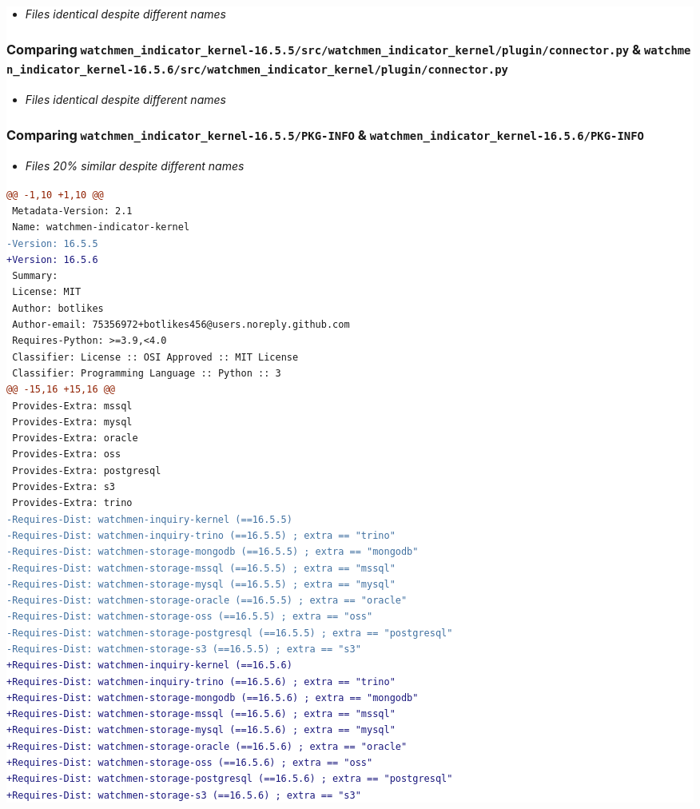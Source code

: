  * *Files identical despite different names*

### Comparing `watchmen_indicator_kernel-16.5.5/src/watchmen_indicator_kernel/plugin/connector.py` & `watchmen_indicator_kernel-16.5.6/src/watchmen_indicator_kernel/plugin/connector.py`

 * *Files identical despite different names*

### Comparing `watchmen_indicator_kernel-16.5.5/PKG-INFO` & `watchmen_indicator_kernel-16.5.6/PKG-INFO`

 * *Files 20% similar despite different names*

```diff
@@ -1,10 +1,10 @@
 Metadata-Version: 2.1
 Name: watchmen-indicator-kernel
-Version: 16.5.5
+Version: 16.5.6
 Summary: 
 License: MIT
 Author: botlikes
 Author-email: 75356972+botlikes456@users.noreply.github.com
 Requires-Python: >=3.9,<4.0
 Classifier: License :: OSI Approved :: MIT License
 Classifier: Programming Language :: Python :: 3
@@ -15,16 +15,16 @@
 Provides-Extra: mssql
 Provides-Extra: mysql
 Provides-Extra: oracle
 Provides-Extra: oss
 Provides-Extra: postgresql
 Provides-Extra: s3
 Provides-Extra: trino
-Requires-Dist: watchmen-inquiry-kernel (==16.5.5)
-Requires-Dist: watchmen-inquiry-trino (==16.5.5) ; extra == "trino"
-Requires-Dist: watchmen-storage-mongodb (==16.5.5) ; extra == "mongodb"
-Requires-Dist: watchmen-storage-mssql (==16.5.5) ; extra == "mssql"
-Requires-Dist: watchmen-storage-mysql (==16.5.5) ; extra == "mysql"
-Requires-Dist: watchmen-storage-oracle (==16.5.5) ; extra == "oracle"
-Requires-Dist: watchmen-storage-oss (==16.5.5) ; extra == "oss"
-Requires-Dist: watchmen-storage-postgresql (==16.5.5) ; extra == "postgresql"
-Requires-Dist: watchmen-storage-s3 (==16.5.5) ; extra == "s3"
+Requires-Dist: watchmen-inquiry-kernel (==16.5.6)
+Requires-Dist: watchmen-inquiry-trino (==16.5.6) ; extra == "trino"
+Requires-Dist: watchmen-storage-mongodb (==16.5.6) ; extra == "mongodb"
+Requires-Dist: watchmen-storage-mssql (==16.5.6) ; extra == "mssql"
+Requires-Dist: watchmen-storage-mysql (==16.5.6) ; extra == "mysql"
+Requires-Dist: watchmen-storage-oracle (==16.5.6) ; extra == "oracle"
+Requires-Dist: watchmen-storage-oss (==16.5.6) ; extra == "oss"
+Requires-Dist: watchmen-storage-postgresql (==16.5.6) ; extra == "postgresql"
+Requires-Dist: watchmen-storage-s3 (==16.5.6) ; extra == "s3"
```

